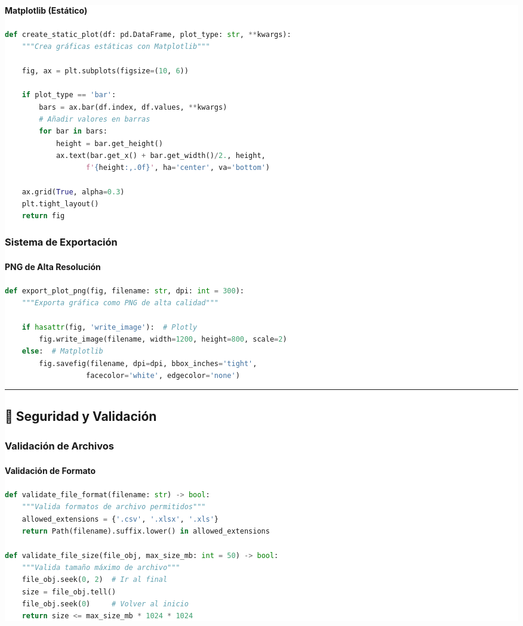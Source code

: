 #### Matplotlib (Estático)
```python
def create_static_plot(df: pd.DataFrame, plot_type: str, **kwargs):
    """Crea gráficas estáticas con Matplotlib"""
    
    fig, ax = plt.subplots(figsize=(10, 6))
    
    if plot_type == 'bar':
        bars = ax.bar(df.index, df.values, **kwargs)
        # Añadir valores en barras
        for bar in bars:
            height = bar.get_height()
            ax.text(bar.get_x() + bar.get_width()/2., height,
                   f'{height:,.0f}', ha='center', va='bottom')
    
    ax.grid(True, alpha=0.3)
    plt.tight_layout()
    return fig
```

### Sistema de Exportación

#### PNG de Alta Resolución
```python
def export_plot_png(fig, filename: str, dpi: int = 300):
    """Exporta gráfica como PNG de alta calidad"""
    
    if hasattr(fig, 'write_image'):  # Plotly
        fig.write_image(filename, width=1200, height=800, scale=2)
    else:  # Matplotlib
        fig.savefig(filename, dpi=dpi, bbox_inches='tight', 
                   facecolor='white', edgecolor='none')
```

---

## 🔐 Seguridad y Validación

### Validación de Archivos

#### Validación de Formato
```python
def validate_file_format(filename: str) -> bool:
    """Valida formatos de archivo permitidos"""
    allowed_extensions = {'.csv', '.xlsx', '.xls'}
    return Path(filename).suffix.lower() in allowed_extensions

def validate_file_size(file_obj, max_size_mb: int = 50) -> bool:
    """Valida tamaño máximo de archivo"""
    file_obj.seek(0, 2)  # Ir al final
    size = file_obj.tell()
    file_obj.seek(0)     # Volver al inicio
    return size <= max_size_mb * 1024 * 1024
```
